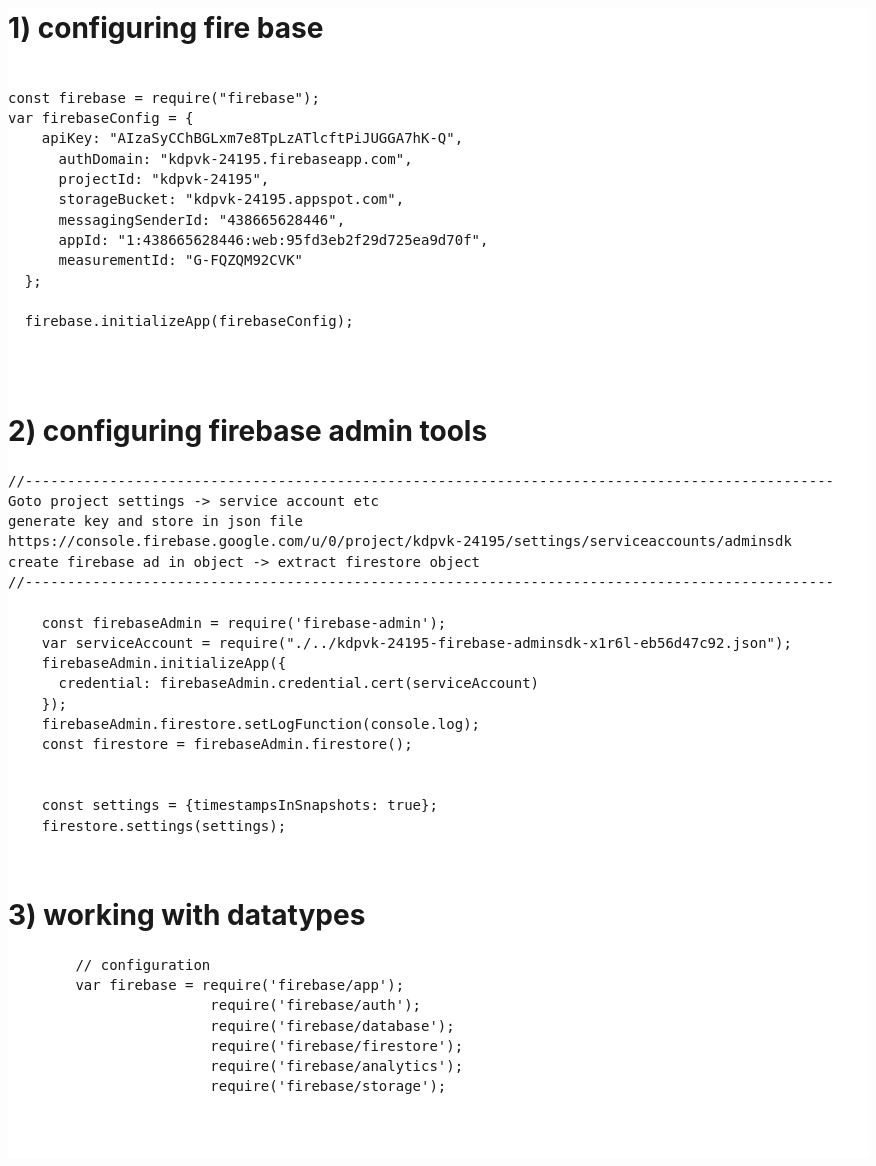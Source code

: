 
# 1)  configuring fire base 
<pre>

const firebase = require("firebase");
var firebaseConfig = {
    apiKey: "AIzaSyCChBGLxm7e8TpLzATlcftPiJUGGA7hK-Q",
      authDomain: "kdpvk-24195.firebaseapp.com",
      projectId: "kdpvk-24195",
      storageBucket: "kdpvk-24195.appspot.com",
      messagingSenderId: "438665628446",
      appId: "1:438665628446:web:95fd3eb2f29d725ea9d70f",
      measurementId: "G-FQZQM92CVK"
  };

  firebase.initializeApp(firebaseConfig);


</pre>

# 2) configuring firebase admin tools
<pre>
//------------------------------------------------------------------------------------------------
Goto project settings -> service account etc
generate key and store in json file
https://console.firebase.google.com/u/0/project/kdpvk-24195/settings/serviceaccounts/adminsdk
create firebase ad in object -> extract firestore object
//------------------------------------------------------------------------------------------------

    const firebaseAdmin = require('firebase-admin');
    var serviceAccount = require("./../kdpvk-24195-firebase-adminsdk-x1r6l-eb56d47c92.json");
    firebaseAdmin.initializeApp({
      credential: firebaseAdmin.credential.cert(serviceAccount)
    });
    firebaseAdmin.firestore.setLogFunction(console.log);
    const firestore = firebaseAdmin.firestore(); 


    const settings = {timestampsInSnapshots: true};
    firestore.settings(settings);

</pre>

# 3) working with datatypes
<pre>
        // configuration 
        var firebase = require('firebase/app');
                        require('firebase/auth');
                        require('firebase/database');
                        require('firebase/firestore');
                        require('firebase/analytics');
                        require('firebase/storage'); 
